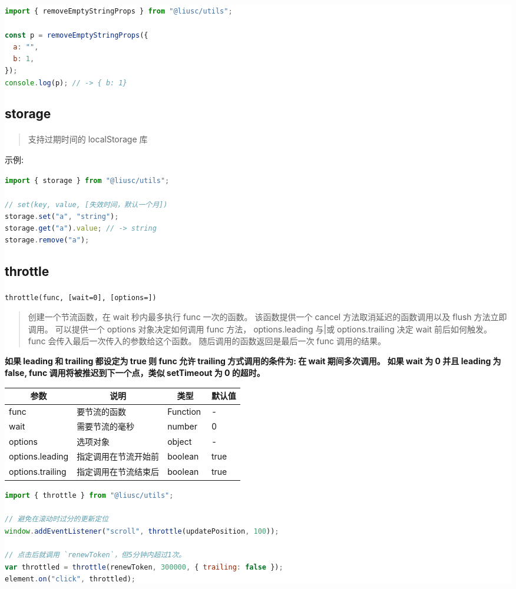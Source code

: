 ```js
import { removeEmptyStringProps } from "@liusc/utils";

const p = removeEmptyStringProps({
  a: "",
  b: 1,
});
console.log(p); // -> { b: 1}
```

## storage

> 支持过期时间的 localStorage 库

示例:

```js
import { storage } from "@liusc/utils";

// set(key, value, [失效时间，默认一个月])
storage.set("a", "string");
storage.get("a").value; // -> string
storage.remove("a");
```

## throttle

`throttle(func, [wait=0], [options=])`

> 创建一个节流函数，在 wait 秒内最多执行 func 一次的函数。 该函数提供一个 cancel 方法取消延迟的函数调用以及 flush 方法立即调用。 可以提供一个 options 对象决定如何调用 func 方法， options.leading 与|或 options.trailing 决定 wait 前后如何触发。 func 会传入最后一次传入的参数给这个函数。 随后调用的函数返回是最后一次 func 调用的结果。

**如果 leading 和 trailing 都设定为 true 则 func 允许 trailing 方式调用的条件为: 在 wait 期间多次调用。**
**如果 wait 为 0 并且 leading 为 false, func 调用将被推迟到下一个点，类似 setTimeout 为 0 的超时。**

| 参数             | 说明                 | 类型      | 默认值 |
| ---------------- | -------------------- | --------- | ------ |
| func             | 要节流的函数         | Function  | -      |
| wait             | 需要节流的毫秒       | number    | 0      |
| options          | 选项对象             | object    | -      |
| options.leading  | 指定调用在节流开始前 | boolean   | true   |
| options.trailing | 指定调用在节流结束后 | boolean   | true   |

```js
import { throttle } from "@liusc/utils";

// 避免在滚动时过分的更新定位
window.addEventListener("scroll", throttle(updatePosition, 100));

// 点击后就调用 `renewToken`，但5分钟内超过1次。
var throttled = throttle(renewToken, 300000, { trailing: false });
element.on("click", throttled);
```
